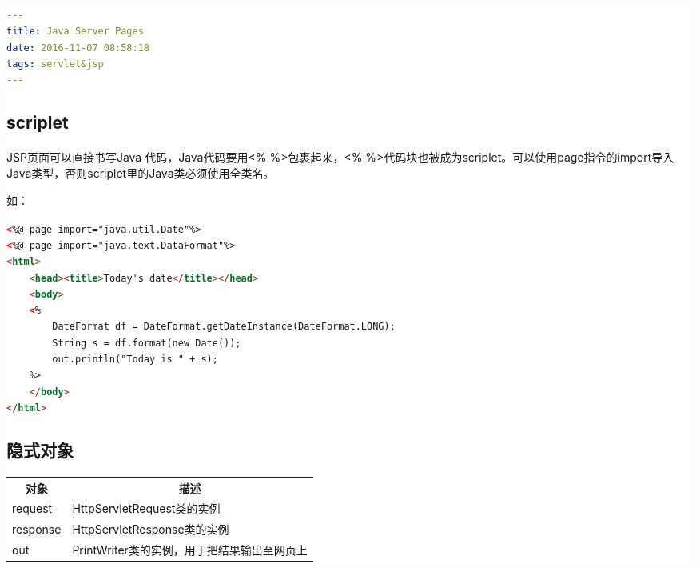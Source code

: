 ```yaml
---
title: Java Server Pages
date: 2016-11-07 08:58:18
tags: servlet&jsp
---
```

## scriplet
JSP页面可以直接书写Java 代码，Java代码要用<% %>包裹起来，<% %>代码块也被成为scriplet。可以使用page指令的import导入Java类型，否则scriplet里的Java类必须使用全类名。

如：
```html
<%@ page import="java.util.Date"%>
<%@ page import="java.text.DataFormat"%>
<html>
    <head><title>Today's date</title></head>
    <body>
    <%
        DateFormat df = DateFormat.getDateInstance(DateFormat.LONG);
        String s = df.format(new Date());
        out.println("Today is " + s);
    %>
    </body>
</html>
```

## 隐式对象
<table>
        <tr>
            <th>
                对象
            </th>
            <th>
                描述
            </th>
        </tr>
        <tr>
            <td>
                request
            </td>
            <td>
                HttpServletRequest类的实例
            </td>
        </tr>
        <tr>
            <td>
                response
            </td>
            <td>
                HttpServletResponse类的实例
            </td>
        </tr>
        <tr>
            <td>
                out
            </td>
            <td>
                PrintWriter类的实例，用于把结果输出至网页上
            </td>
        </tr>
        <tr>